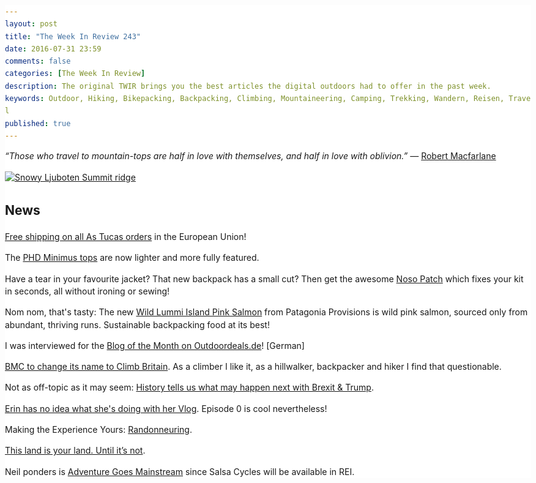 ```yaml
---
layout: post
title: "The Week In Review 243"
date: 2016-07-31 23:59
comments: false
categories: [The Week In Review]
description: The original TWIR brings you the best articles the digital outdoors had to offer in the past week.
keywords: Outdoor, Hiking, Bikepacking, Backpacking, Climbing, Mountaineering, Camping, Trekking, Wandern, Reisen, Travel
published: true
---
```


*“Those who travel to mountain-tops are half in love with themselves, and half in love with oblivion.”* ― [Robert Macfarlane](http://amzn.to/2aCWQAd)

<a data-flickr-embed="true"  href="https://www.flickr.com/photos/hendrikmorkel/28200770821/in/dateposted/" title="Snowy Ljuboten Summit ridge"><img src="https://c6.staticflickr.com/9/8758/28200770821_32314b8225_k.jpg" width="2048" height="1365" alt="Snowy Ljuboten Summit ridge"></a><script async src="//embedr.flickr.com/assets/client-code.js" charset="utf-8"></script>

 

## News

[Free shipping on all As Tucas orders](http://www.astucas.com/en/products/) in the European Union! 

The [PHD Minimus tops](http://www.phdesigns.co.uk/sales-and-special-offers) are now lighter and more fully featured. 

Have a tear in your favourite jacket? That new backpack has a small cut? Then get the awesome [Noso Patch](http://bit.ly/2arA5Lv) which fixes your kit in seconds, all without ironing or sewing!

Nom nom, that's tasty: The new [Wild Lummi Island Pink Salmon](http://bit.ly/2amzQqw) from Patagonia Provisions is wild pink salmon, sourced only from abundant, thriving runs. Sustainable backpacking food at its best! 

I was interviewed for the [Blog of the Month on Outdoordeals.de](http://www.outdoordeals.de/magazin/unser-blog-des-monats-hikinginfinland-com/)! [German]

[BMC to change its name to Climb Britain](https://www.thebmc.co.uk/bmc-to-change-its-name-to-climb-britain). As a climber I like it, as a hillwalker, backpacker and hiker I find that questionable. 

Not as off-topic as it may seem: [History tells us what may happen next with Brexit & Trump](https://medium.com/@theonlytoby/history-tells-us-what-will-happen-next-with-brexit-trump-a3fefd154714#.al1k5for1).

[Erin has no idea what she's doing with her Vlog](https://www.youtube.com/watch?v=LfgyoEBgKxU&feature=youtu.be&a). Episode 0 is cool nevertheless!

Making the Experience Yours: [Randonneuring](https://chasingmailboxes.com/2016/07/24/making-the-experience-yours-randonneuring/).

[This land is your land. Until it’s not](http://wickedoutdoorsy.blogspot.fi/2016/07/this-land-is-your-land-until-its-not.html).

Neil ponders is [Adventure Goes Mainstream](http://bikepackersmagazine.com/salsa-cycles-teams-rei/) since Salsa Cycles will be available in REI.
